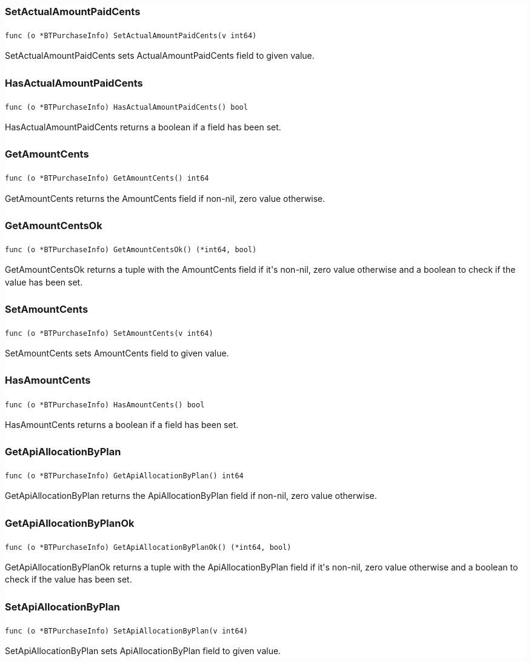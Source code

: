 ### SetActualAmountPaidCents

`func (o *BTPurchaseInfo) SetActualAmountPaidCents(v int64)`

SetActualAmountPaidCents sets ActualAmountPaidCents field to given value.

### HasActualAmountPaidCents

`func (o *BTPurchaseInfo) HasActualAmountPaidCents() bool`

HasActualAmountPaidCents returns a boolean if a field has been set.

### GetAmountCents

`func (o *BTPurchaseInfo) GetAmountCents() int64`

GetAmountCents returns the AmountCents field if non-nil, zero value otherwise.

### GetAmountCentsOk

`func (o *BTPurchaseInfo) GetAmountCentsOk() (*int64, bool)`

GetAmountCentsOk returns a tuple with the AmountCents field if it's non-nil, zero value otherwise
and a boolean to check if the value has been set.

### SetAmountCents

`func (o *BTPurchaseInfo) SetAmountCents(v int64)`

SetAmountCents sets AmountCents field to given value.

### HasAmountCents

`func (o *BTPurchaseInfo) HasAmountCents() bool`

HasAmountCents returns a boolean if a field has been set.

### GetApiAllocationByPlan

`func (o *BTPurchaseInfo) GetApiAllocationByPlan() int64`

GetApiAllocationByPlan returns the ApiAllocationByPlan field if non-nil, zero value otherwise.

### GetApiAllocationByPlanOk

`func (o *BTPurchaseInfo) GetApiAllocationByPlanOk() (*int64, bool)`

GetApiAllocationByPlanOk returns a tuple with the ApiAllocationByPlan field if it's non-nil, zero value otherwise
and a boolean to check if the value has been set.

### SetApiAllocationByPlan

`func (o *BTPurchaseInfo) SetApiAllocationByPlan(v int64)`

SetApiAllocationByPlan sets ApiAllocationByPlan field to given value.
